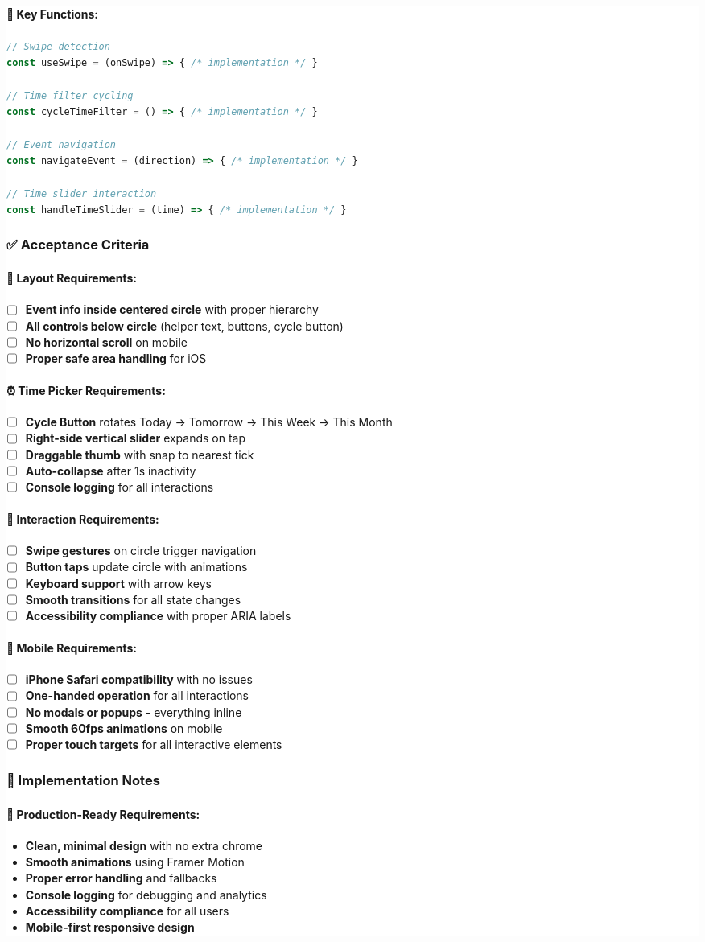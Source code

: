 #### **🎯 Key Functions:**
```javascript
// Swipe detection
const useSwipe = (onSwipe) => { /* implementation */ }

// Time filter cycling
const cycleTimeFilter = () => { /* implementation */ }

// Event navigation
const navigateEvent = (direction) => { /* implementation */ }

// Time slider interaction
const handleTimeSlider = (time) => { /* implementation */ }
```

### **✅ Acceptance Criteria**

#### **📱 Layout Requirements:**
- [ ] **Event info inside centered circle** with proper hierarchy
- [ ] **All controls below circle** (helper text, buttons, cycle button)
- [ ] **No horizontal scroll** on mobile
- [ ] **Proper safe area handling** for iOS

#### **⏰ Time Picker Requirements:**
- [ ] **Cycle Button** rotates Today → Tomorrow → This Week → This Month
- [ ] **Right-side vertical slider** expands on tap
- [ ] **Draggable thumb** with snap to nearest tick
- [ ] **Auto-collapse** after 1s inactivity
- [ ] **Console logging** for all interactions

#### **🎯 Interaction Requirements:**
- [ ] **Swipe gestures** on circle trigger navigation
- [ ] **Button taps** update circle with animations
- [ ] **Keyboard support** with arrow keys
- [ ] **Smooth transitions** for all state changes
- [ ] **Accessibility compliance** with proper ARIA labels

#### **📱 Mobile Requirements:**
- [ ] **iPhone Safari compatibility** with no issues
- [ ] **One-handed operation** for all interactions
- [ ] **No modals or popups** - everything inline
- [ ] **Smooth 60fps animations** on mobile
- [ ] **Proper touch targets** for all interactive elements

### **🎯 Implementation Notes**

#### **📱 Production-Ready Requirements:**
- **Clean, minimal design** with no extra chrome
- **Smooth animations** using Framer Motion
- **Proper error handling** and fallbacks
- **Console logging** for debugging and analytics
- **Accessibility compliance** for all users
- **Mobile-first responsive design**

